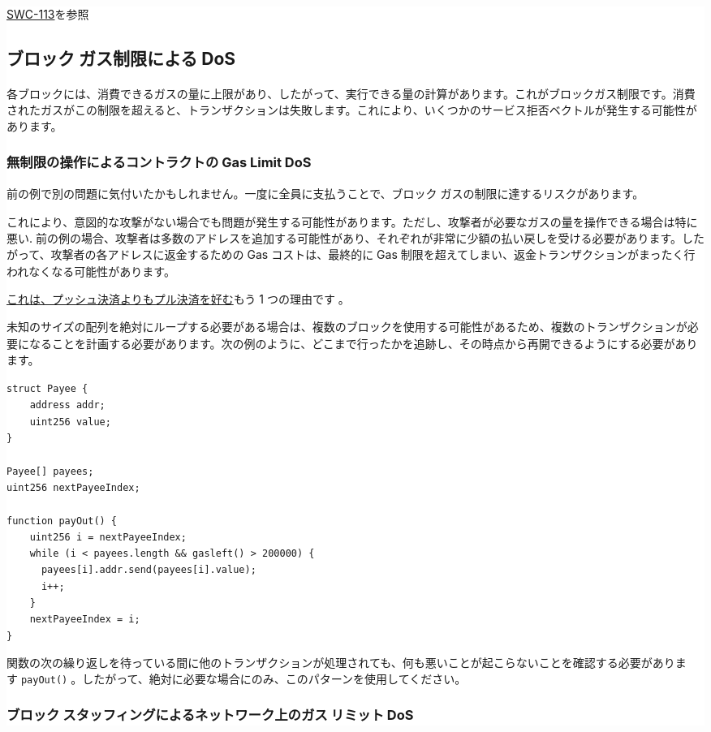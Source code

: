 

<p><a href="https://swcregistry.io/docs/SWC-113">SWC-113</a>を参照&nbsp;<a href="https://swcregistry.io/docs/SWC-113"></a></p>



<h2 id="dos-with-block-gas-limit">ブロック ガス制限による DoS</h2>



<p>各ブロックには、消費できるガスの量に上限があり、したがって、実行できる量の計算があります。これがブロックガス制限です。消費されたガスがこの制限を超えると、トランザクションは失敗します。これにより、いくつかのサービス拒否ベクトルが発生する可能性があります。</p>



<h3 id="gas-limit-dos-on-a-contract-via-unbounded-operations">無制限の操作によるコントラクトの Gas Limit DoS</h3>



<p>前の例で別の問題に気付いたかもしれません。一度に全員に支払うことで、ブロック ガスの制限に達するリスクがあります。</p>



<p>これにより、意図的な攻撃がない場合でも問題が発生する可能性があります。ただし、攻撃者が必要なガスの量を操作できる場合は特に悪い.&nbsp;前の例の場合、攻撃者は多数のアドレスを追加する可能性があり、それぞれが非常に少額の払い戻しを受ける必要があります。したがって、攻撃者の各アドレスに返金するための Gas コストは、最終的に Gas 制限を超えてしまい、返金トランザクションがまったく行われなくなる可能性があります。</p>



<p><a href="https://consensys.github.io/smart-contract-best-practices/development-recommendations/general/external-calls/">これは、プッシュ決済よりもプル決済を好む</a>もう 1 つの理由です&nbsp;。</p>



<p>未知のサイズの配列を絶対にループする必要がある場合は、複数のブロックを使用する可能性があるため、複数のトランザクションが必要になることを計画する必要があります。次の例のように、どこまで行ったかを追跡し、その時点から再開できるようにする必要があります。</p>



<pre id="__code_3" class="wp-block-code"><code>struct Payee {
    address addr;
    uint256 value;
}

Payee&#91;] payees;
uint256 nextPayeeIndex;

function payOut() {
    uint256 i = nextPayeeIndex;
    while (i &lt; payees.length &amp;&amp; gasleft() &gt; 200000) {
      payees&#91;i].addr.send(payees&#91;i].value);
      i++;
    }
    nextPayeeIndex = i;
}
</code></pre>



<p>関数の次の繰り返しを待っている間に他のトランザクションが処理されても、何も悪いことが起こらないことを確認する必要があります&nbsp;<code>payOut()</code>&nbsp;。したがって、絶対に必要な場合にのみ、このパターンを使用してください。</p>



<h3 id="gas-limit-dos-on-the-network-via-block-stuffing">ブロック スタッフィングによるネットワーク上のガス リミット DoS</h3>
